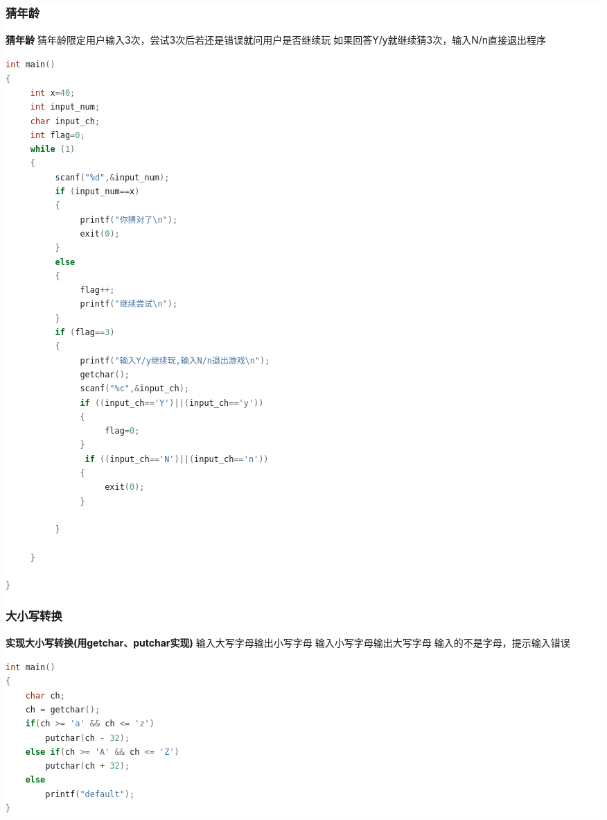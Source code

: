 ### 猜年龄
**猜年龄**
猜年龄限定用户输入3次，尝试3次后若还是错误就问用户是否继续玩
如果回答Y/y就继续猜3次，输入N/n直接退出程序
```c
int main()
{
     int x=40;
     int input_num;
     char input_ch;
     int flag=0;
     while (1)
     {
          scanf("%d",&input_num);
          if (input_num==x)
          {
               printf("你猜对了\n");
               exit(0);
          }
          else
          {
               flag++;
               printf("继续尝试\n");
          }
          if (flag==3)
          {
               printf("输入Y/y继续玩,输入N/n退出游戏\n");
               getchar();
               scanf("%c",&input_ch);
               if ((input_ch=='Y')||(input_ch=='y'))
               {
                    flag=0;
               }
                if ((input_ch=='N')||(input_ch=='n'))
               {
                    exit(0);
               }
               
          }
          
     }
     
}
```
### 大小写转换
**实现大小写转换(用getchar、putchar实现)**
输入大写字母输出小写字母
输入小写字母输出大写字母
输入的不是字母，提示输入错误
```c
int main()
{
    char ch;
    ch = getchar();
    if(ch >= 'a' && ch <= 'z')
        putchar(ch - 32);
    else if(ch >= 'A' && ch <= 'Z')
        putchar(ch + 32);
    else
        printf("default");
}

```